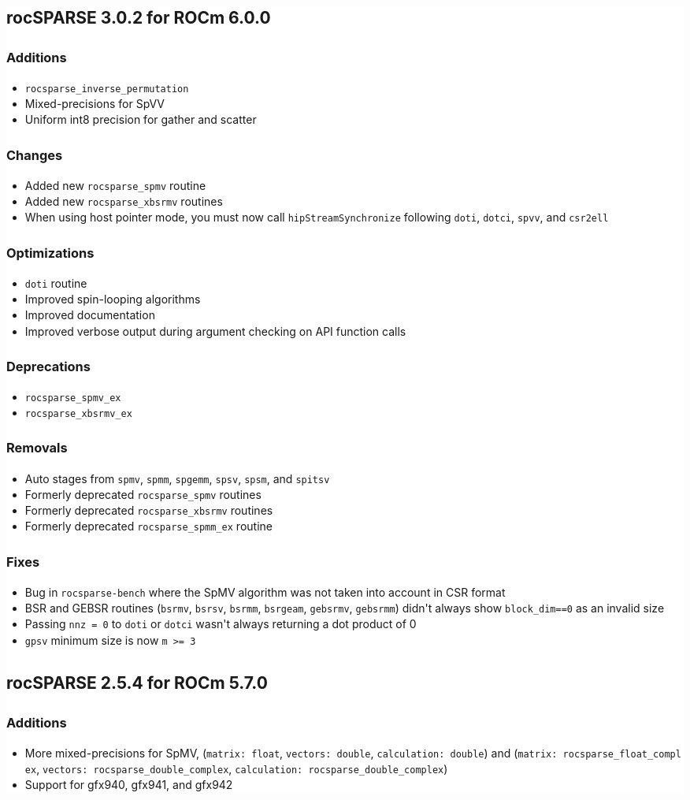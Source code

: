 ## rocSPARSE 3.0.2 for ROCm 6.0.0

### Additions

* `rocsparse_inverse_permutation`
* Mixed-precisions for SpVV
* Uniform int8 precision for gather and scatter

### Changes

* Added new `rocsparse_spmv` routine
* Added new `rocsparse_xbsrmv` routines
* When using host pointer mode, you must now call `hipStreamSynchronize` following `doti`, `dotci`,
  `spvv`, and `csr2ell`

### Optimizations

* `doti` routine
* Improved spin-looping algorithms
* Improved documentation
* Improved verbose output during argument checking on API function calls

### Deprecations

* `rocsparse_spmv_ex`
* `rocsparse_xbsrmv_ex`

### Removals

* Auto stages from `spmv`, `spmm`, `spgemm`, `spsv`, `spsm`, and `spitsv`
* Formerly deprecated `rocsparse_spmv` routines
* Formerly deprecated `rocsparse_xbsrmv` routines
* Formerly deprecated `rocsparse_spmm_ex` routine

### Fixes

* Bug in `rocsparse-bench` where the SpMV algorithm was not taken into account in CSR format
* BSR and GEBSR routines (`bsrmv`, `bsrsv`, `bsrmm`, `bsrgeam`, `gebsrmv`, `gebsrmm`) didn't always
  show `block_dim==0` as an invalid size
* Passing `nnz = 0` to `doti` or `dotci` wasn't always returning a dot product of 0
* `gpsv` minimum size is now `m >= 3`

## rocSPARSE 2.5.4 for ROCm 5.7.0

### Additions

* More mixed-precisions for SpMV, (`matrix: float`, `vectors: double`, `calculation: double`) and
  (`matrix: rocsparse_float_complex`, `vectors: rocsparse_double_complex`,
  `calculation: rocsparse_double_complex`)
* Support for gfx940, gfx941, and gfx942
